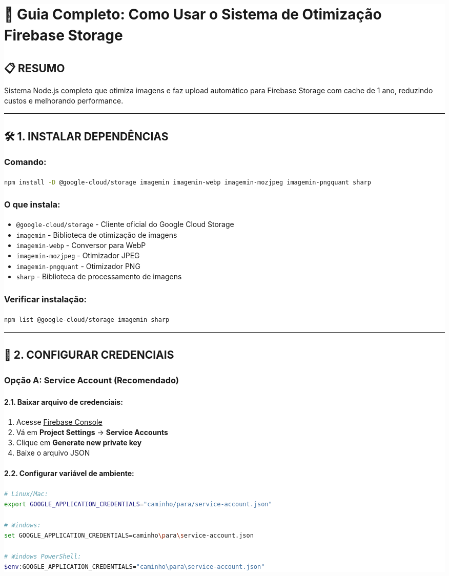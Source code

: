 # 🚀 Guia Completo: Como Usar o Sistema de Otimização Firebase Storage

## 📋 **RESUMO**

Sistema Node.js completo que otimiza imagens e faz upload automático para Firebase Storage com cache de 1 ano, reduzindo custos e melhorando performance.

---

## 🛠️ **1. INSTALAR DEPENDÊNCIAS**

### **Comando:**
```bash
npm install -D @google-cloud/storage imagemin imagemin-webp imagemin-mozjpeg imagemin-pngquant sharp
```

### **O que instala:**
- `@google-cloud/storage` - Cliente oficial do Google Cloud Storage
- `imagemin` - Biblioteca de otimização de imagens
- `imagemin-webp` - Conversor para WebP
- `imagemin-mozjpeg` - Otimizador JPEG
- `imagemin-pngquant` - Otimizador PNG
- `sharp` - Biblioteca de processamento de imagens

### **Verificar instalação:**
```bash
npm list @google-cloud/storage imagemin sharp
```

---

## 🔐 **2. CONFIGURAR CREDENCIAIS**

### **Opção A: Service Account (Recomendado)**

#### **2.1. Baixar arquivo de credenciais:**
1. Acesse [Firebase Console](https://console.firebase.google.com)
2. Vá em **Project Settings** → **Service Accounts**
3. Clique em **Generate new private key**
4. Baixe o arquivo JSON

#### **2.2. Configurar variável de ambiente:**
```bash
# Linux/Mac:
export GOOGLE_APPLICATION_CREDENTIALS="caminho/para/service-account.json"

# Windows:
set GOOGLE_APPLICATION_CREDENTIALS=caminho\para\service-account.json

# Windows PowerShell:
$env:GOOGLE_APPLICATION_CREDENTIALS="caminho\para\service-account.json"
```
